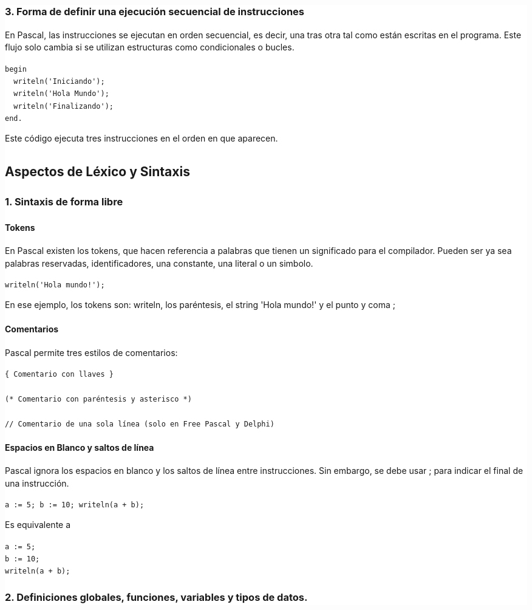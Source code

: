 ### 3. Forma de definir una ejecución secuencial de instrucciones 

En Pascal, las instrucciones se ejecutan en orden secuencial, es decir, una tras otra tal como están escritas en el programa. Este flujo solo cambia si se utilizan estructuras como condicionales o bucles.

```
begin
  writeln('Iniciando');
  writeln('Hola Mundo');
  writeln('Finalizando');
end.
```

Este código ejecuta tres instrucciones en el orden en que aparecen.

## Aspectos de Léxico y Sintaxis

### 1. Sintaxis de forma libre 

#### Tokens
En Pascal existen los tokens, que hacen referencia a palabras que tienen un significado para el compilador. Pueden ser ya sea palabras reservadas, identificadores, una constante, una literal o un simbolo.

```
writeln('Hola mundo!');
```

En ese ejemplo, los tokens son: writeln, los paréntesis, el string 'Hola mundo!' y el punto y coma ;

#### Comentarios
Pascal permite tres estilos de comentarios:

```
{ Comentario con llaves }

(* Comentario con paréntesis y asterisco *)

// Comentario de una sola línea (solo en Free Pascal y Delphi)
```

#### Espacios en Blanco y saltos de línea

Pascal ignora los espacios en blanco y los saltos de línea entre instrucciones. Sin embargo, se debe usar ; para indicar el final de una instrucción.

```
a := 5; b := 10; writeln(a + b);
```
Es equivalente a 
```
a := 5;
b := 10;
writeln(a + b);
```
### 2. Definiciones globales, funciones, variables y tipos de datos.
